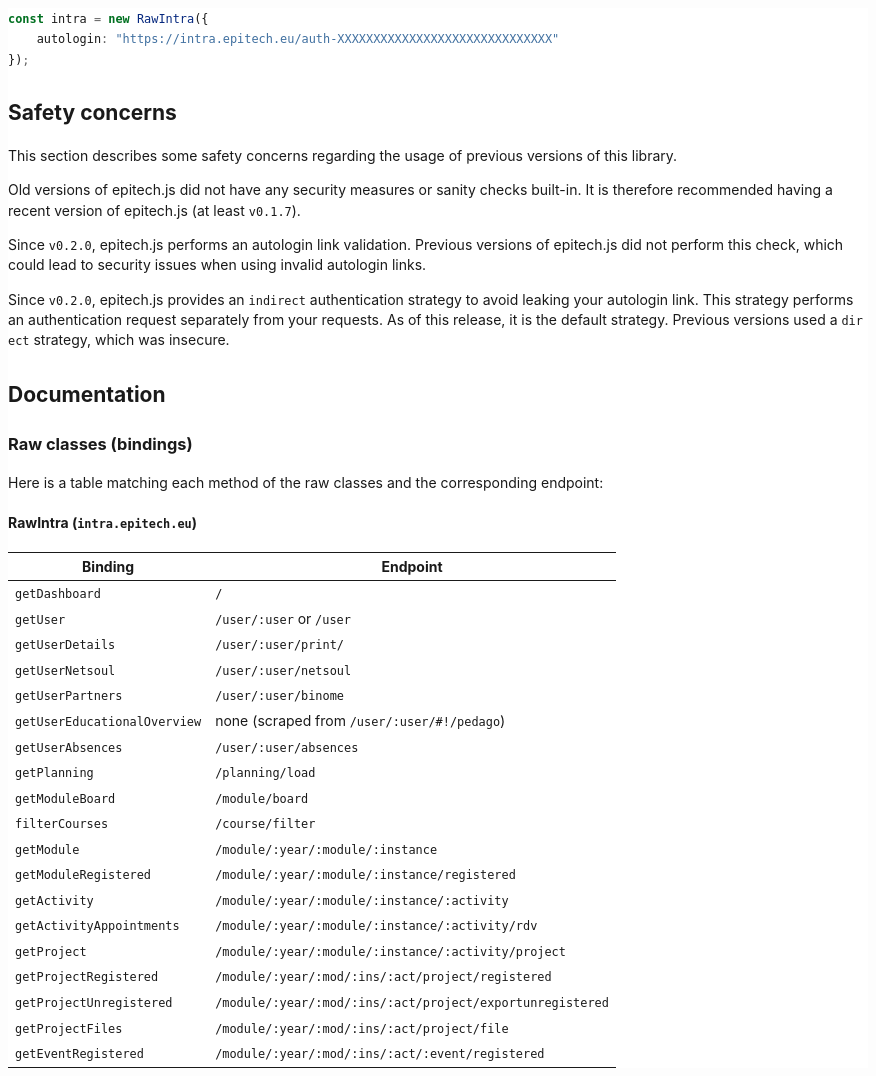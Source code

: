 ```ts
const intra = new RawIntra({
    autologin: "https://intra.epitech.eu/auth-XXXXXXXXXXXXXXXXXXXXXXXXXXXXXX"
});
```

## Safety concerns

This section describes some safety concerns regarding the usage of previous versions of this library.

Old versions of epitech.js did not have any security measures or sanity checks built-in. It is therefore recommended having a recent version of epitech.js (at least `v0.1.7`).

Since `v0.2.0`, epitech.js performs an autologin link validation. Previous versions of epitech.js did not perform this check, which could lead to security issues when using invalid autologin links.

Since `v0.2.0`, epitech.js provides an `indirect` authentication strategy to avoid leaking your autologin link. This strategy performs an authentication request separately from your requests. As of this release, it is the default strategy. Previous versions used a `direct` strategy, which was insecure.

## Documentation

### Raw classes (bindings)

Here is a table matching each method of the raw classes and the corresponding endpoint:

#### RawIntra (`intra.epitech.eu`)

| Binding                        | Endpoint                                                       |
|--------------------------------|----------------------------------------------------------------|
| `getDashboard`                 | `/`                                                            |
| `getUser`                      | `/user/:user` or `/user`                                       |
| `getUserDetails`               | `/user/:user/print/`                                           |
| `getUserNetsoul`               | `/user/:user/netsoul`                                          |
| `getUserPartners`              | `/user/:user/binome`                                           |
| `getUserEducationalOverview`   | none (scraped from `/user/:user/#!/pedago`)                    |
| `getUserAbsences`              | `/user/:user/absences`                                         |
| `getPlanning`                  | `/planning/load`                                               |
| `getModuleBoard`               | `/module/board`                                                |
| `filterCourses`                | `/course/filter`                                               |
| `getModule`                    | `/module/:year/:module/:instance`                              |
| `getModuleRegistered`          | `/module/:year/:module/:instance/registered`                   |
| `getActivity`                  | `/module/:year/:module/:instance/:activity`                    |
| `getActivityAppointments`      | `/module/:year/:module/:instance/:activity/rdv`                |
| `getProject`                   | `/module/:year/:module/:instance/:activity/project`            |
| `getProjectRegistered`         | `/module/:year/:mod/:ins/:act/project/registered`              |
| `getProjectUnregistered`       | `/module/:year/:mod/:ins/:act/project/exportunregistered`      |
| `getProjectFiles`              | `/module/:year/:mod/:ins/:act/project/file`                    |
| `getEventRegistered`           | `/module/:year/:mod/:ins/:act/:event/registered`               |